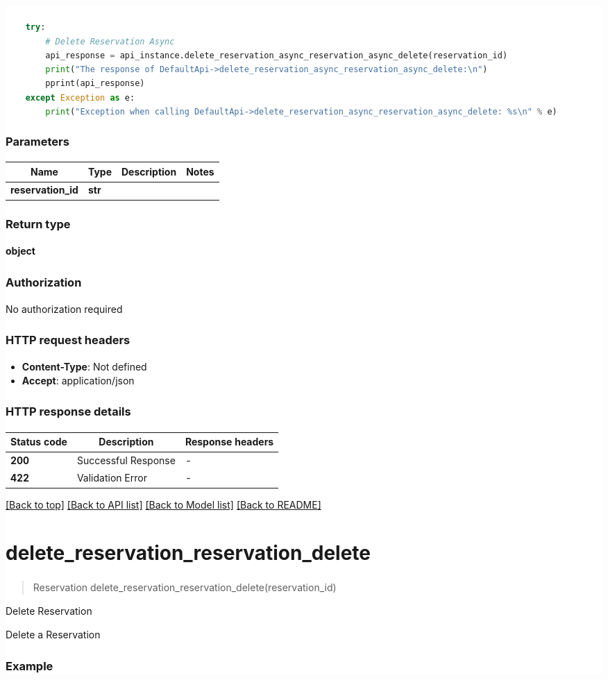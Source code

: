 ```python

    try:
        # Delete Reservation Async
        api_response = api_instance.delete_reservation_async_reservation_async_delete(reservation_id)
        print("The response of DefaultApi->delete_reservation_async_reservation_async_delete:\n")
        pprint(api_response)
    except Exception as e:
        print("Exception when calling DefaultApi->delete_reservation_async_reservation_async_delete: %s\n" % e)
```



### Parameters


Name | Type | Description  | Notes
------------- | ------------- | ------------- | -------------
 **reservation_id** | **str**|  |

### Return type

**object**

### Authorization

No authorization required

### HTTP request headers

 - **Content-Type**: Not defined
 - **Accept**: application/json

### HTTP response details

| Status code | Description | Response headers |
|-------------|-------------|------------------|
**200** | Successful Response |  -  |
**422** | Validation Error |  -  |

[[Back to top]](#) [[Back to API list]](../README.md#documentation-for-api-endpoints) [[Back to Model list]](../README.md#documentation-for-models) [[Back to README]](../README.md)

# **delete_reservation_reservation_delete**
> Reservation delete_reservation_reservation_delete(reservation_id)

Delete Reservation

Delete a Reservation

### Example
